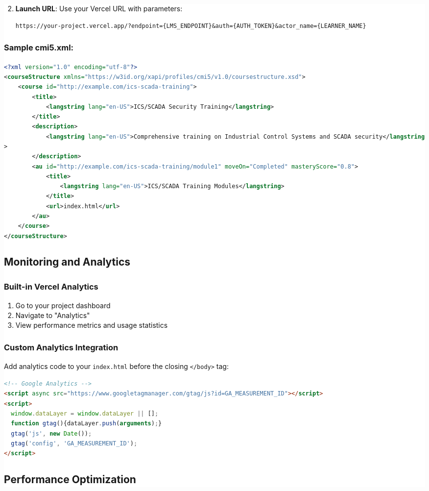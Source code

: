 2. **Launch URL**: Use your Vercel URL with parameters:
   ```
   https://your-project.vercel.app/?endpoint={LMS_ENDPOINT}&auth={AUTH_TOKEN}&actor_name={LEARNER_NAME}
   ```

### Sample cmi5.xml:
```xml
<?xml version="1.0" encoding="utf-8"?>
<courseStructure xmlns="https://w3id.org/xapi/profiles/cmi5/v1.0/coursestructure.xsd">
    <course id="http://example.com/ics-scada-training">
        <title>
            <langstring lang="en-US">ICS/SCADA Security Training</langstring>
        </title>
        <description>
            <langstring lang="en-US">Comprehensive training on Industrial Control Systems and SCADA security</langstring>
        </description>
        <au id="http://example.com/ics-scada-training/module1" moveOn="Completed" masteryScore="0.8">
            <title>
                <langstring lang="en-US">ICS/SCADA Training Modules</langstring>
            </title>
            <url>index.html</url>
        </au>
    </course>
</courseStructure>
```

## Monitoring and Analytics

### Built-in Vercel Analytics
1. Go to your project dashboard
2. Navigate to "Analytics"
3. View performance metrics and usage statistics

### Custom Analytics Integration
Add analytics code to your `index.html` before the closing `</body>` tag:
```html
<!-- Google Analytics -->
<script async src="https://www.googletagmanager.com/gtag/js?id=GA_MEASUREMENT_ID"></script>
<script>
  window.dataLayer = window.dataLayer || [];
  function gtag(){dataLayer.push(arguments);}
  gtag('js', new Date());
  gtag('config', 'GA_MEASUREMENT_ID');
</script>
```

## Performance Optimization
